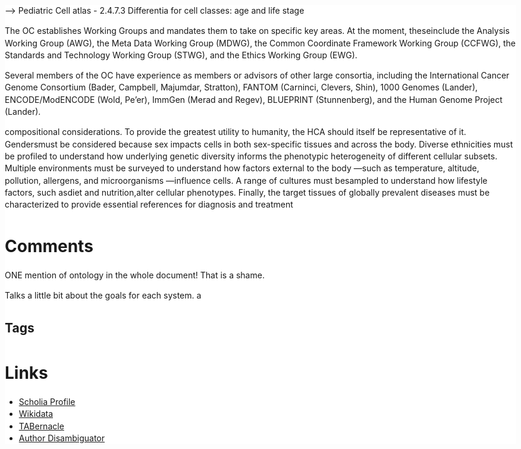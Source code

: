 
--> Pediatric Cell atlas - 2.4.7.3 Differentia for cell classes: age and life stage

The OC  establishes Working  Groups and mandates them to take on specific key areas. At the moment,  theseinclude  the  Analysis  Working  Group  (AWG),  the  Meta  Data  Working  Group (MDWG),  the  Common  Coordinate  Framework  Working  Group  (CCFWG),  the  Standards  and Technology  Working  Group  (STWG),  and  the  Ethics  Working  Group  (EWG).

Several  members  of  the  OC  have  experience  as  members  or  advisors  of  other  large  consortia, including the International Cancer Genome Consortium (Bader, Campbell, Majumdar, Stratton), FANTOM (Carninci, Clevers, Shin), 1000 Genomes (Lander), ENCODE/ModENCODE (Wold, Pe’er),  ImmGen  (Merad  and  Regev),  BLUEPRINT  (Stunnenberg),  and  the  Human  Genome Project (Lander).


compositional considerations.  To  provide  the  greatest  utility  to  humanity,  the  HCA  should itself be representative of it. Gendersmust be considered because sex impacts cells in both sex-specific  tissues and across  the  body.  Diverse  ethnicities  must  be  profiled  to  understand  how underlying  genetic  diversity  informs  the  phenotypic  heterogeneity  of  different  cellular  subsets. Multiple environments must be surveyed to understand how factors external to the body —such as temperature, altitude, pollution, allergens, and microorganisms —influence cells. A range of cultures  must  besampled  to  understand  how  lifestyle  factors,  such  asdiet  and  nutrition,alter cellular   phenotypes.   Finally,   the   target   tissues   of   globally   prevalent   diseases   must   be characterized to provide essential references for diagnosis and treatment



# Comments
ONE mention of ontology in the whole document! That is a shame.

Talks a little bit about the goals for each system.
a
## Tags

# Links
  
 * [Scholia Profile](https://scholia.toolforge.org/work/Q104450645)  
 * [Wikidata](https://www.wikidata.org/wiki/Q104450645)  
 * [TABernacle](https://tabernacle.toolforge.org/?#/tab/manual/Q104450645/P921%3BP4510)  
 * [Author Disambiguator](https://author-disambiguator.toolforge.org/work_item_oauth.php?id=Q104450645&batch_id=&match=1&author_list_id=&doit=Get+author+links+for+work)  
